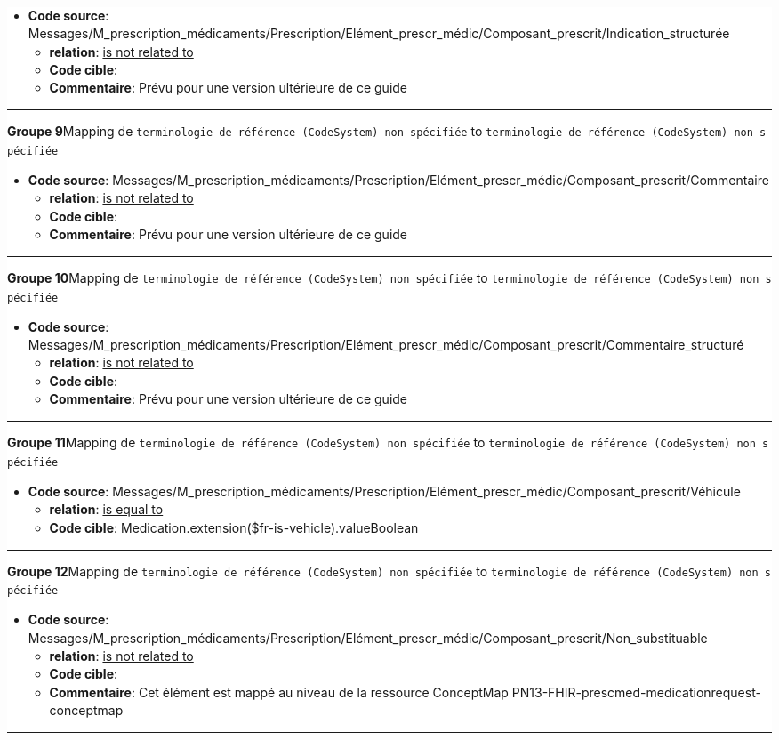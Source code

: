 * **Code source**: Messages/M_prescription_médicaments/Prescription/Elément_prescr_médic/Composant_prescrit/Indication_structurée
  * **relation**: [is not related to](http://hl7.org/fhir/R5/codesystem-concept-map-relationship.html#disjoint)
  * **Code cible**: 
  * **Commentaire**: Prévu pour une version ultérieure de ce guide

-------

**Groupe 9**Mapping de `terminologie de référence (CodeSystem) non spécifiée` to `terminologie de référence (CodeSystem) non spécifiée`

* **Code source**: Messages/M_prescription_médicaments/Prescription/Elément_prescr_médic/Composant_prescrit/Commentaire
  * **relation**: [is not related to](http://hl7.org/fhir/R5/codesystem-concept-map-relationship.html#disjoint)
  * **Code cible**: 
  * **Commentaire**: Prévu pour une version ultérieure de ce guide

-------

**Groupe 10**Mapping de `terminologie de référence (CodeSystem) non spécifiée` to `terminologie de référence (CodeSystem) non spécifiée`

* **Code source**: Messages/M_prescription_médicaments/Prescription/Elément_prescr_médic/Composant_prescrit/Commentaire_structuré
  * **relation**: [is not related to](http://hl7.org/fhir/R5/codesystem-concept-map-relationship.html#disjoint)
  * **Code cible**: 
  * **Commentaire**: Prévu pour une version ultérieure de ce guide

-------

**Groupe 11**Mapping de `terminologie de référence (CodeSystem) non spécifiée` to `terminologie de référence (CodeSystem) non spécifiée`

* **Code source**: Messages/M_prescription_médicaments/Prescription/Elément_prescr_médic/Composant_prescrit/Véhicule
  * **relation**: [is equal to](http://hl7.org/fhir/R5/codesystem-concept-map-relationship.html#equal)
  * **Code cible**: Medication.extension($fr-is-vehicle).valueBoolean

-------

**Groupe 12**Mapping de `terminologie de référence (CodeSystem) non spécifiée` to `terminologie de référence (CodeSystem) non spécifiée`

* **Code source**: Messages/M_prescription_médicaments/Prescription/Elément_prescr_médic/Composant_prescrit/Non_substituable
  * **relation**: [is not related to](http://hl7.org/fhir/R5/codesystem-concept-map-relationship.html#disjoint)
  * **Code cible**: 
  * **Commentaire**: Cet élément est mappé au niveau de la ressource ConceptMap PN13-FHIR-prescmed-medicationrequest-conceptmap

-------
